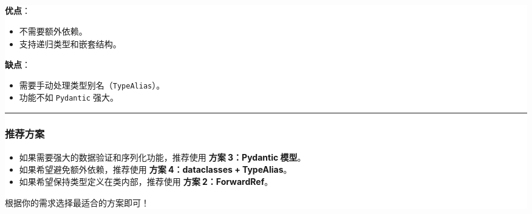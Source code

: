 **优点**：
- 不需要额外依赖。
- 支持递归类型和嵌套结构。

**缺点**：
- 需要手动处理类型别名（`TypeAlias`）。
- 功能不如 `Pydantic` 强大。

---

### **推荐方案**
- 如果需要强大的数据验证和序列化功能，推荐使用 **方案 3：Pydantic 模型**。
- 如果希望避免额外依赖，推荐使用 **方案 4：dataclasses + TypeAlias**。
- 如果希望保持类型定义在类内部，推荐使用 **方案 2：ForwardRef**。

根据你的需求选择最适合的方案即可！